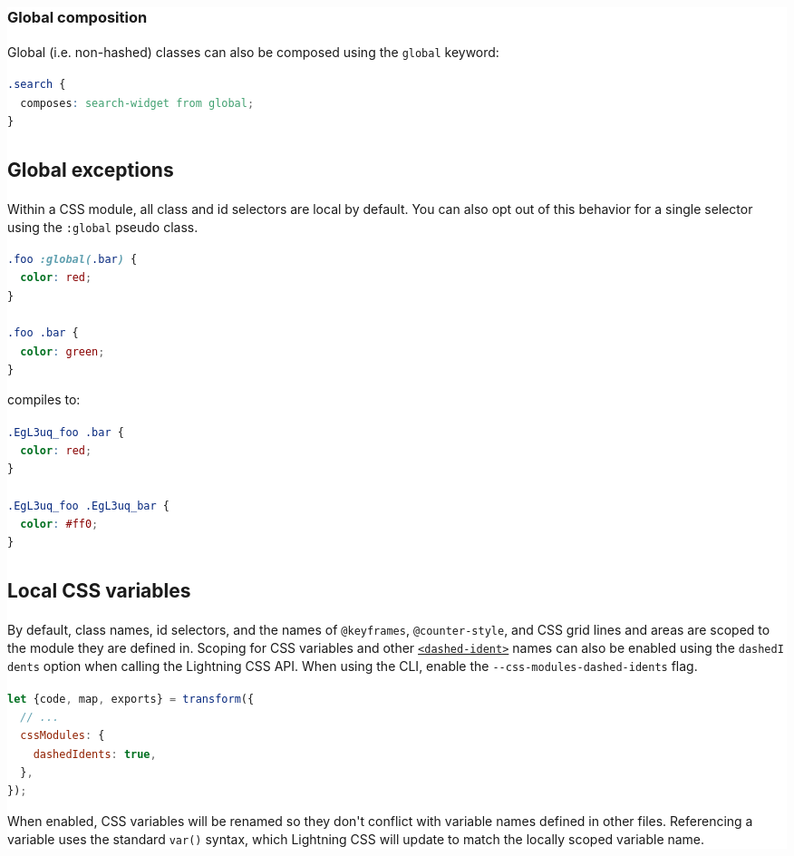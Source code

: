 ### Global composition

Global (i.e. non-hashed) classes can also be composed using the `global` keyword:

```css
.search {
  composes: search-widget from global;
}
```

## Global exceptions

Within a CSS module, all class and id selectors are local by default. You can also opt out of this behavior for a single selector using the `:global` pseudo class.

```css
.foo :global(.bar) {
  color: red;
}

.foo .bar {
  color: green;
}
```

compiles to:

```css
.EgL3uq_foo .bar {
  color: red;
}

.EgL3uq_foo .EgL3uq_bar {
  color: #ff0;
}
```

## Local CSS variables

By default, class names, id selectors, and the names of `@keyframes`, `@counter-style`, and CSS grid lines and areas are scoped to the module they are defined in. Scoping for CSS variables and other [`<dashed-ident>`](https://www.w3.org/TR/css-values-4/#dashed-idents) names can also be enabled using the `dashedIdents` option when calling the Lightning CSS API. When using the CLI, enable the `--css-modules-dashed-idents` flag.

```js
let {code, map, exports} = transform({
  // ...
  cssModules: {
    dashedIdents: true,
  },
});
```

When enabled, CSS variables will be renamed so they don't conflict with variable names defined in other files. Referencing a variable uses the standard `var()` syntax, which Lightning CSS will update to match the locally scoped variable name.

